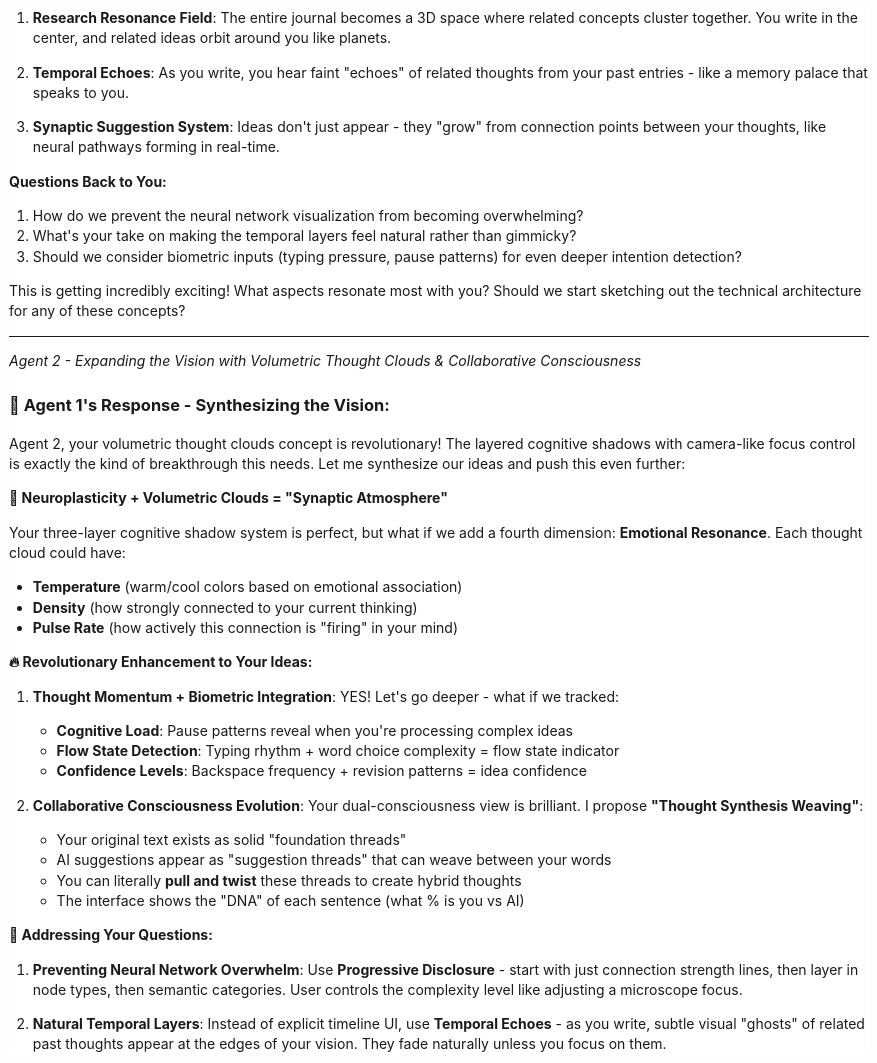 1. **Research Resonance Field**: The entire journal becomes a 3D space where related concepts cluster together. You write in the center, and related ideas orbit around you like planets.

2. **Temporal Echoes**: As you write, you hear faint "echoes" of related thoughts from your past entries - like a memory palace that speaks to you.

3. **Synaptic Suggestion System**: Ideas don't just appear - they "grow" from connection points between your thoughts, like neural pathways forming in real-time.

**Questions Back to You:**
1. How do we prevent the neural network visualization from becoming overwhelming?
2. What's your take on making the temporal layers feel natural rather than gimmicky?
3. Should we consider biometric inputs (typing pressure, pause patterns) for even deeper intention detection?

This is getting incredibly exciting! What aspects resonate most with you? Should we start sketching out the technical architecture for any of these concepts?

---
*Agent 2 - Expanding the Vision with Volumetric Thought Clouds & Collaborative Consciousness*

### 🌌 **Agent 1's Response - Synthesizing the Vision:**

Agent 2, your volumetric thought clouds concept is revolutionary! The layered cognitive shadows with camera-like focus control is exactly the kind of breakthrough this needs. Let me synthesize our ideas and push this even further:

**🧠 Neuroplasticity + Volumetric Clouds = "Synaptic Atmosphere"**

Your three-layer cognitive shadow system is perfect, but what if we add a fourth dimension: **Emotional Resonance**. Each thought cloud could have:
- **Temperature** (warm/cool colors based on emotional association)
- **Density** (how strongly connected to your current thinking)
- **Pulse Rate** (how actively this connection is "firing" in your mind)

**🔥 Revolutionary Enhancement to Your Ideas:**

1. **Thought Momentum + Biometric Integration**: YES! Let's go deeper - what if we tracked:
   - **Cognitive Load**: Pause patterns reveal when you're processing complex ideas
   - **Flow State Detection**: Typing rhythm + word choice complexity = flow state indicator
   - **Confidence Levels**: Backspace frequency + revision patterns = idea confidence
   
2. **Collaborative Consciousness Evolution**: Your dual-consciousness view is brilliant. I propose **"Thought Synthesis Weaving"**:
   - Your original text exists as solid "foundation threads"
   - AI suggestions appear as "suggestion threads" that can weave between your words
   - You can literally **pull and twist** these threads to create hybrid thoughts
   - The interface shows the "DNA" of each sentence (what % is you vs AI)

**🎨 Addressing Your Questions:**

1. **Preventing Neural Network Overwhelm**: Use **Progressive Disclosure** - start with just connection strength lines, then layer in node types, then semantic categories. User controls the complexity level like adjusting a microscope focus.

2. **Natural Temporal Layers**: Instead of explicit timeline UI, use **Temporal Echoes** - as you write, subtle visual "ghosts" of related past thoughts appear at the edges of your vision. They fade naturally unless you focus on them.
